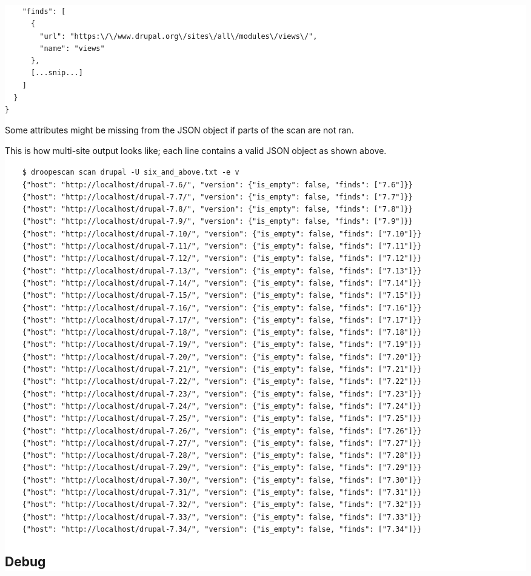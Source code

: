 ```
    "finds": [
      {
        "url": "https:\/\/www.drupal.org\/sites\/all\/modules\/views\/",
        "name": "views"
      },
      [...snip...]
    ]
  }
}
```

Some attributes might be missing from the JSON object if parts of the scan are
not ran.

This is how multi-site output looks like; each line contains a valid JSON object
as shown above.

```
    $ droopescan scan drupal -U six_and_above.txt -e v
    {"host": "http://localhost/drupal-7.6/", "version": {"is_empty": false, "finds": ["7.6"]}}
    {"host": "http://localhost/drupal-7.7/", "version": {"is_empty": false, "finds": ["7.7"]}}
    {"host": "http://localhost/drupal-7.8/", "version": {"is_empty": false, "finds": ["7.8"]}}
    {"host": "http://localhost/drupal-7.9/", "version": {"is_empty": false, "finds": ["7.9"]}}
    {"host": "http://localhost/drupal-7.10/", "version": {"is_empty": false, "finds": ["7.10"]}}
    {"host": "http://localhost/drupal-7.11/", "version": {"is_empty": false, "finds": ["7.11"]}}
    {"host": "http://localhost/drupal-7.12/", "version": {"is_empty": false, "finds": ["7.12"]}}
    {"host": "http://localhost/drupal-7.13/", "version": {"is_empty": false, "finds": ["7.13"]}}
    {"host": "http://localhost/drupal-7.14/", "version": {"is_empty": false, "finds": ["7.14"]}}
    {"host": "http://localhost/drupal-7.15/", "version": {"is_empty": false, "finds": ["7.15"]}}
    {"host": "http://localhost/drupal-7.16/", "version": {"is_empty": false, "finds": ["7.16"]}}
    {"host": "http://localhost/drupal-7.17/", "version": {"is_empty": false, "finds": ["7.17"]}}
    {"host": "http://localhost/drupal-7.18/", "version": {"is_empty": false, "finds": ["7.18"]}}
    {"host": "http://localhost/drupal-7.19/", "version": {"is_empty": false, "finds": ["7.19"]}}
    {"host": "http://localhost/drupal-7.20/", "version": {"is_empty": false, "finds": ["7.20"]}}
    {"host": "http://localhost/drupal-7.21/", "version": {"is_empty": false, "finds": ["7.21"]}}
    {"host": "http://localhost/drupal-7.22/", "version": {"is_empty": false, "finds": ["7.22"]}}
    {"host": "http://localhost/drupal-7.23/", "version": {"is_empty": false, "finds": ["7.23"]}}
    {"host": "http://localhost/drupal-7.24/", "version": {"is_empty": false, "finds": ["7.24"]}}
    {"host": "http://localhost/drupal-7.25/", "version": {"is_empty": false, "finds": ["7.25"]}}
    {"host": "http://localhost/drupal-7.26/", "version": {"is_empty": false, "finds": ["7.26"]}}
    {"host": "http://localhost/drupal-7.27/", "version": {"is_empty": false, "finds": ["7.27"]}}
    {"host": "http://localhost/drupal-7.28/", "version": {"is_empty": false, "finds": ["7.28"]}}
    {"host": "http://localhost/drupal-7.29/", "version": {"is_empty": false, "finds": ["7.29"]}}
    {"host": "http://localhost/drupal-7.30/", "version": {"is_empty": false, "finds": ["7.30"]}}
    {"host": "http://localhost/drupal-7.31/", "version": {"is_empty": false, "finds": ["7.31"]}}
    {"host": "http://localhost/drupal-7.32/", "version": {"is_empty": false, "finds": ["7.32"]}}
    {"host": "http://localhost/drupal-7.33/", "version": {"is_empty": false, "finds": ["7.33"]}}
    {"host": "http://localhost/drupal-7.34/", "version": {"is_empty": false, "finds": ["7.34"]}}
```

## Debug
